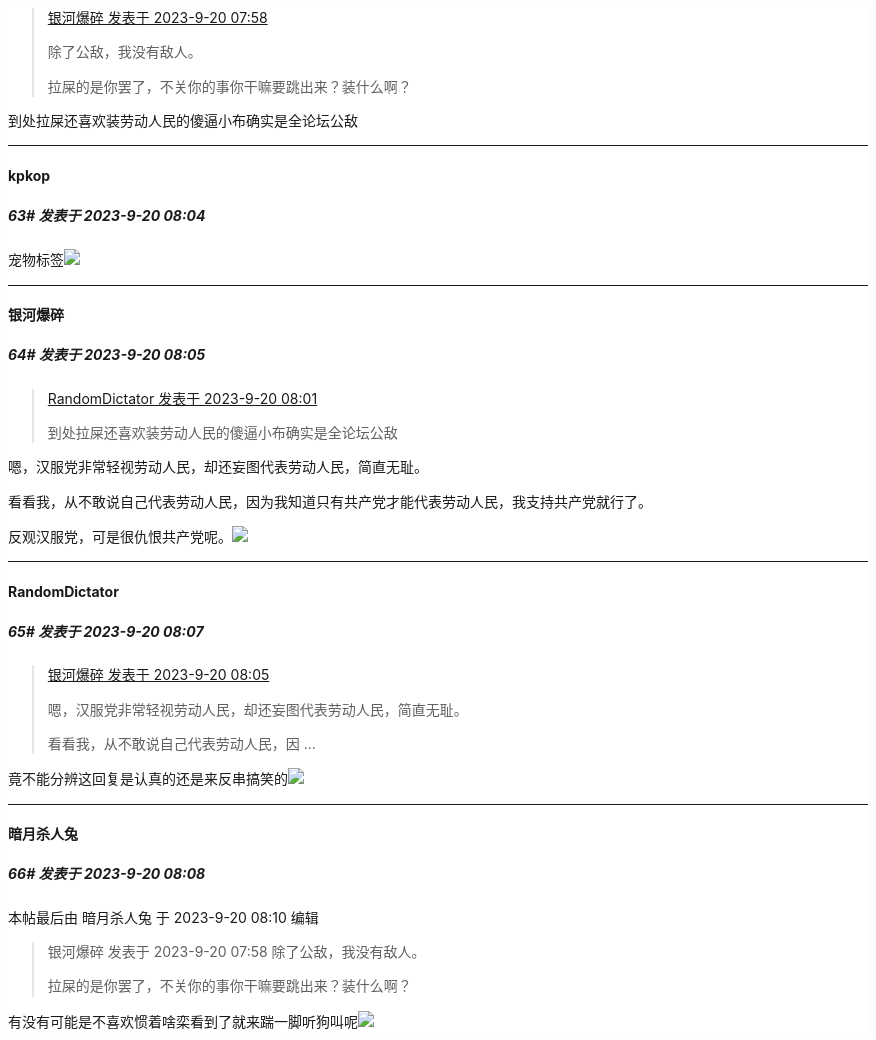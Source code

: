 <blockquote><a href="httphttps://bbs.saraba1st.com/2b/forum.php?mod=redirect&amp;goto=findpost&amp;pid=62464917&amp;ptid=2153473" target="_blank">银河爆碎 发表于 2023-9-20 07:58</a>

除了公敌，我没有敌人。

拉屎的是你罢了，不关你的事你干嘛要跳出来？装什么啊？</blockquote>
到处拉屎还喜欢装劳动人民的傻逼小布确实是全论坛公敌


*****

####  kpkop  
##### 63#       发表于 2023-9-20 08:04

宠物标签<img src="https://static.saraba1st.com/image/smiley/face2017/067.png" referrerpolicy="no-referrer">

*****

####  银河爆碎  
##### 64#       发表于 2023-9-20 08:05

<blockquote><a href="httphttps://bbs.saraba1st.com/2b/forum.php?mod=redirect&amp;goto=findpost&amp;pid=62464938&amp;ptid=2153473" target="_blank">RandomDictator 发表于 2023-9-20 08:01</a>

到处拉屎还喜欢装劳动人民的傻逼小布确实是全论坛公敌</blockquote>
嗯，汉服党非常轻视劳动人民，却还妄图代表劳动人民，简直无耻。

看看我，从不敢说自己代表劳动人民，因为我知道只有共产党才能代表劳动人民，我支持共产党就行了。

反观汉服党，可是很仇恨共产党呢。<img src="https://static.saraba1st.com/image/smiley/face2017/049.png" referrerpolicy="no-referrer">

*****

####  RandomDictator  
##### 65#       发表于 2023-9-20 08:07

<blockquote><a href="httphttps://bbs.saraba1st.com/2b/forum.php?mod=redirect&amp;goto=findpost&amp;pid=62464952&amp;ptid=2153473" target="_blank">银河爆碎 发表于 2023-9-20 08:05</a>

嗯，汉服党非常轻视劳动人民，却还妄图代表劳动人民，简直无耻。

看看我，从不敢说自己代表劳动人民，因 ...</blockquote>
竟不能分辨这回复是认真的还是来反串搞笑的<img src="https://static.saraba1st.com/image/smiley/face2017/067.png" referrerpolicy="no-referrer">

*****

####  暗月杀人兔  
##### 66#       发表于 2023-9-20 08:08

 本帖最后由 暗月杀人兔 于 2023-9-20 08:10 编辑 
<blockquote>银河爆碎 发表于 2023-9-20 07:58
除了公敌，我没有敌人。

拉屎的是你罢了，不关你的事你干嘛要跳出来？装什么啊？
</blockquote>
有没有可能是不喜欢惯着啥栾看到了就来踹一脚听狗叫呢<img src="https://static.saraba1st.com/image/smiley/face2017/245.png" referrerpolicy="no-referrer">
